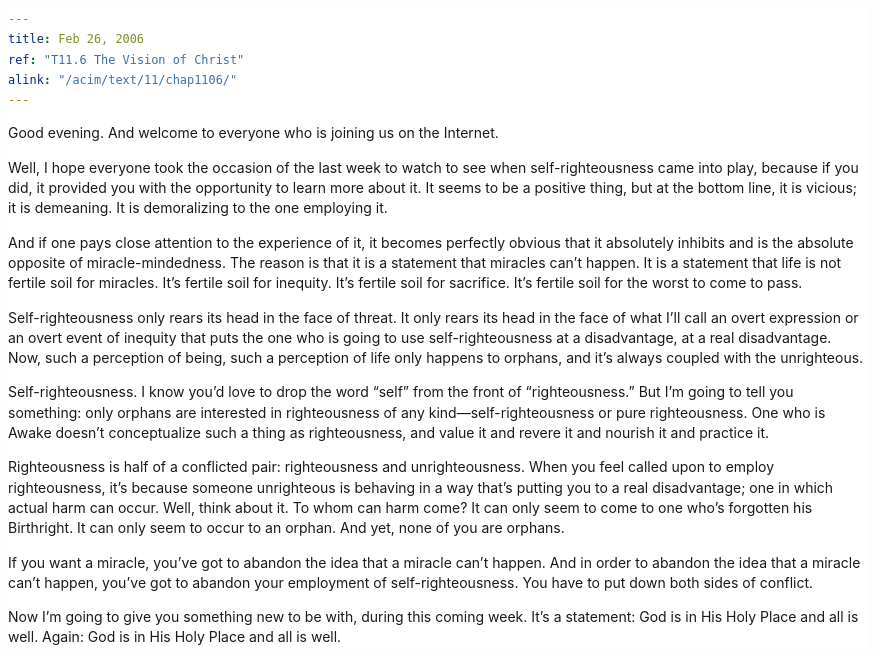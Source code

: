 ```yaml
---
title: Feb 26, 2006
ref: "T11.6 The Vision of Christ"
alink: "/acim/text/11/chap1106/"
---
```


Good evening. And welcome to everyone who is joining us on the Internet.

Well, I hope everyone took the occasion of the last week to watch to see
when self-righteousness came into play, because if you did, it provided
you with the opportunity to learn more about it. It seems to be a
positive thing, but at the bottom line, it is vicious; it is demeaning.
It is demoralizing to the one employing it.

And if one pays close attention to the experience of it, it becomes
perfectly obvious that it absolutely inhibits and is the absolute
opposite of miracle-mindedness. The reason is that it is a statement
that miracles can&rsquo;t happen. It is a statement that life is not
fertile soil for miracles. It&rsquo;s fertile soil for inequity.
It&rsquo;s fertile soil for sacrifice. It&rsquo;s fertile soil for the
worst to come to pass.

Self-righteousness only rears its head in the face of threat. It only
rears its head in the face of what I&rsquo;ll call an overt expression
or an overt event of inequity that puts the one who is going to use
self-righteousness at a disadvantage, at a real disadvantage. Now, such
a perception of being, such a perception of life only happens to
orphans, and it&rsquo;s always coupled with the unrighteous.

Self-righteousness. I know you&rsquo;d love to drop the word
&ldquo;self&rdquo; from the front of &ldquo;righteousness.&rdquo; But
I&rsquo;m going to tell you something: only orphans are interested in
righteousness of any kind&mdash;self-righteousness or pure
righteousness. One who is Awake doesn&rsquo;t conceptualize such a thing
as righteousness, and value it and revere it and nourish it and practice
it.

Righteousness is half of a conflicted pair: righteousness and
unrighteousness. When you feel called upon to employ righteousness,
it&rsquo;s because someone unrighteous is behaving in a way that&rsquo;s
putting you to a real disadvantage; one in which actual harm can occur.
Well, think about it. To whom can harm come? It can only seem to come to
one who&rsquo;s forgotten his Birthright. It can only seem to occur to
an orphan. And yet, none of you are orphans.

If you want a miracle, you&rsquo;ve got to abandon the idea that a
miracle can&rsquo;t happen. And in order to abandon the idea that a
miracle can&rsquo;t happen, you&rsquo;ve got to abandon your employment
of self-righteousness. You have to put down both sides of conflict.

Now I&rsquo;m going to give you something new to be with, during this
coming week. It&rsquo;s a statement: God is in His Holy Place and all is
well. Again: God is in His Holy Place and all is well.
